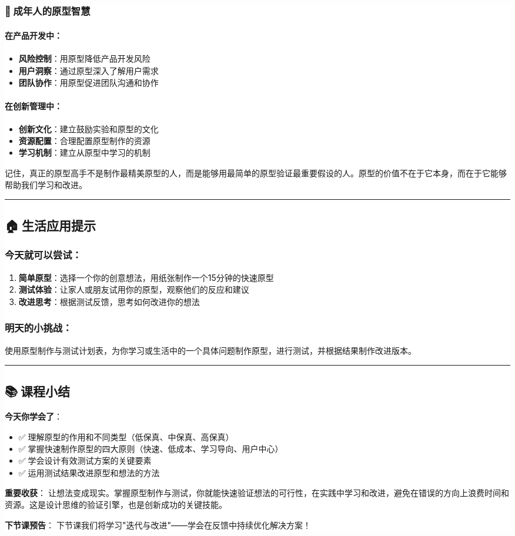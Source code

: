 ### 🌟 成年人的原型智慧

#### **在产品开发中**：
- **风险控制**：用原型降低产品开发风险
- **用户洞察**：通过原型深入了解用户需求
- **团队协作**：用原型促进团队沟通和协作

#### **在创新管理中**：
- **创新文化**：建立鼓励实验和原型的文化
- **资源配置**：合理配置原型制作的资源
- **学习机制**：建立从原型中学习的机制

记住，真正的原型高手不是制作最精美原型的人，而是能够用最简单的原型验证最重要假设的人。原型的价值不在于它本身，而在于它能够帮助我们学习和改进。

---

## 🏠 生活应用提示

### 今天就可以尝试：
1. **简单原型**：选择一个你的创意想法，用纸张制作一个15分钟的快速原型
2. **测试体验**：让家人或朋友试用你的原型，观察他们的反应和建议
3. **改进思考**：根据测试反馈，思考如何改进你的想法

### 明天的小挑战：
使用原型制作与测试计划表，为你学习或生活中的一个具体问题制作原型，进行测试，并根据结果制作改进版本。

---

## 📚 课程小结

**今天你学会了**：
- ✅ 理解原型的作用和不同类型（低保真、中保真、高保真）
- ✅ 掌握快速制作原型的四大原则（快速、低成本、学习导向、用户中心）
- ✅ 学会设计有效测试方案的关键要素
- ✅ 运用测试结果改进原型和想法的方法

**重要收获**：
让想法变成现实。掌握原型制作与测试，你就能快速验证想法的可行性，在实践中学习和改进，避免在错误的方向上浪费时间和资源。这是设计思维的验证引擎，也是创新成功的关键技能。

**下节课预告**：
下节课我们将学习"迭代与改进"——学会在反馈中持续优化解决方案！
